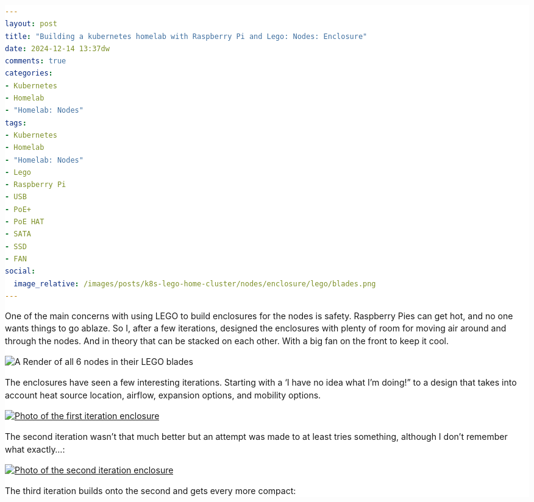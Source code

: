 ```yaml
---
layout: post
title: "Building a kubernetes homelab with Raspberry Pi and Lego: Nodes: Enclosure"
date: 2024-12-14 13:37dw
comments: true
categories:
- Kubernetes
- Homelab
- "Homelab: Nodes"
tags:
- Kubernetes
- Homelab
- "Homelab: Nodes"
- Lego
- Raspberry Pi
- USB
- PoE+
- PoE HAT
- SATA
- SSD
- FAN
social:
  image_relative: /images/posts/k8s-lego-home-cluster/nodes/enclosure/lego/blades.png
---
```


One of the main concerns with using LEGO to build enclosures for the nodes is safety. Raspberry Pies can get hot, and 
no one wants things to go ablaze. So I, after a few iterations, designed the enclosures with plenty of room for moving 
air around and through the nodes. And in theory that can be stacked on each other. With a big fan on the front to keep 
it cool.

![A Render of all 6 nodes in their LEGO blades](/images/posts/k8s-lego-home-cluster/nodes/enclosure/lego/blades.png)



The enclosures have seen a few interesting iterations. Starting with a ‘I have no idea what I’m doing!” to a design 
that takes into account heat source location, airflow, expansion options, and mobility options.

[![Photo of the first iteration enclosure](/images/posts/k8s-lego-home-cluster/nodes/enclosure/lego/first-iteration.jpg)](https://toot-toot.wyrihaxim.us/@wyri/109864854686130533)

The second iteration wasn’t that much better but an attempt was made to at least tries something, although I don’t 
remember what exactly…:

[![Photo of the second iteration enclosure](/images/posts/k8s-lego-home-cluster/nodes/enclosure/lego/second-iteration.jpg)](https://toot-toot.wyrihaxim.us/@wyri/109874378403453527)

The third iteration builds onto the second and gets every more compact:
